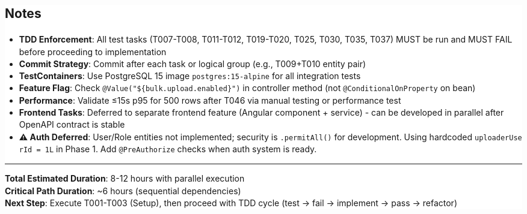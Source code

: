 ## Notes
- **TDD Enforcement**: All test tasks (T007-T008, T011-T012, T019-T020, T025, T030, T035, T037) MUST be run and MUST FAIL before proceeding to implementation
- **Commit Strategy**: Commit after each task or logical group (e.g., T009+T010 entity pair)
- **TestContainers**: Use PostgreSQL 15 image `postgres:15-alpine` for all integration tests
- **Feature Flag**: Check `@Value("${bulk.upload.enabled}")` in controller method (not `@ConditionalOnProperty` on bean)
- **Performance**: Validate ≤15s p95 for 500 rows after T046 via manual testing or performance test
- **Frontend Tasks**: Deferred to separate frontend feature (Angular component + service) - can be developed in parallel after OpenAPI contract is stable
- **⚠️ Auth Deferred**: User/Role entities not implemented; security is `.permitAll()` for development. Using hardcoded `uploaderUserId = 1L` in Phase 1. Add `@PreAuthorize` checks when auth system is ready.

---

**Total Estimated Duration**: 8-12 hours with parallel execution  
**Critical Path Duration**: ~6 hours (sequential dependencies)  
**Next Step**: Execute T001-T003 (Setup), then proceed with TDD cycle (test → fail → implement → pass → refactor)
